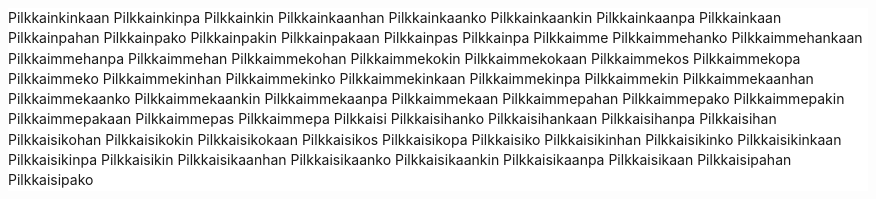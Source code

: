 Pilkkainkinkaan
Pilkkainkinpa
Pilkkainkin
Pilkkainkaanhan
Pilkkainkaanko
Pilkkainkaankin
Pilkkainkaanpa
Pilkkainkaan
Pilkkainpahan
Pilkkainpako
Pilkkainpakin
Pilkkainpakaan
Pilkkainpas
Pilkkainpa
Pilkkaimme
Pilkkaimmehanko
Pilkkaimmehankaan
Pilkkaimmehanpa
Pilkkaimmehan
Pilkkaimmekohan
Pilkkaimmekokin
Pilkkaimmekokaan
Pilkkaimmekos
Pilkkaimmekopa
Pilkkaimmeko
Pilkkaimmekinhan
Pilkkaimmekinko
Pilkkaimmekinkaan
Pilkkaimmekinpa
Pilkkaimmekin
Pilkkaimmekaanhan
Pilkkaimmekaanko
Pilkkaimmekaankin
Pilkkaimmekaanpa
Pilkkaimmekaan
Pilkkaimmepahan
Pilkkaimmepako
Pilkkaimmepakin
Pilkkaimmepakaan
Pilkkaimmepas
Pilkkaimmepa
Pilkkaisi
Pilkkaisihanko
Pilkkaisihankaan
Pilkkaisihanpa
Pilkkaisihan
Pilkkaisikohan
Pilkkaisikokin
Pilkkaisikokaan
Pilkkaisikos
Pilkkaisikopa
Pilkkaisiko
Pilkkaisikinhan
Pilkkaisikinko
Pilkkaisikinkaan
Pilkkaisikinpa
Pilkkaisikin
Pilkkaisikaanhan
Pilkkaisikaanko
Pilkkaisikaankin
Pilkkaisikaanpa
Pilkkaisikaan
Pilkkaisipahan
Pilkkaisipako